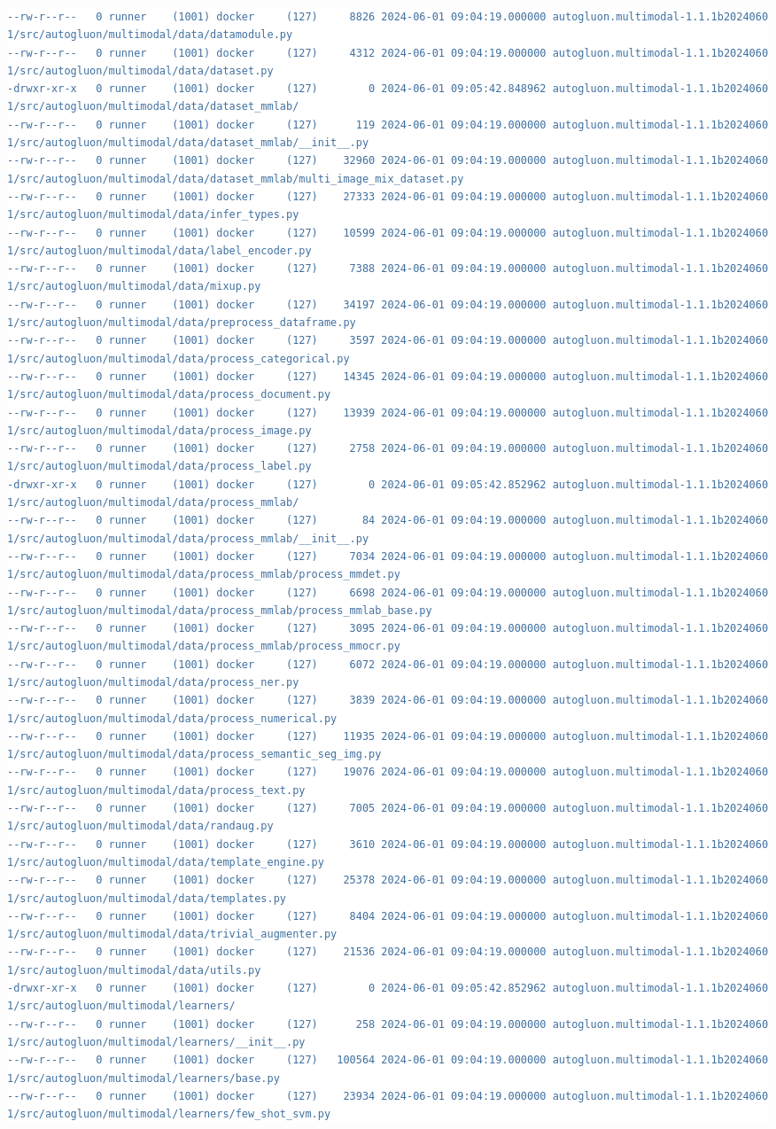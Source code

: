 ```diff
--rw-r--r--   0 runner    (1001) docker     (127)     8826 2024-06-01 09:04:19.000000 autogluon.multimodal-1.1.1b20240601/src/autogluon/multimodal/data/datamodule.py
--rw-r--r--   0 runner    (1001) docker     (127)     4312 2024-06-01 09:04:19.000000 autogluon.multimodal-1.1.1b20240601/src/autogluon/multimodal/data/dataset.py
-drwxr-xr-x   0 runner    (1001) docker     (127)        0 2024-06-01 09:05:42.848962 autogluon.multimodal-1.1.1b20240601/src/autogluon/multimodal/data/dataset_mmlab/
--rw-r--r--   0 runner    (1001) docker     (127)      119 2024-06-01 09:04:19.000000 autogluon.multimodal-1.1.1b20240601/src/autogluon/multimodal/data/dataset_mmlab/__init__.py
--rw-r--r--   0 runner    (1001) docker     (127)    32960 2024-06-01 09:04:19.000000 autogluon.multimodal-1.1.1b20240601/src/autogluon/multimodal/data/dataset_mmlab/multi_image_mix_dataset.py
--rw-r--r--   0 runner    (1001) docker     (127)    27333 2024-06-01 09:04:19.000000 autogluon.multimodal-1.1.1b20240601/src/autogluon/multimodal/data/infer_types.py
--rw-r--r--   0 runner    (1001) docker     (127)    10599 2024-06-01 09:04:19.000000 autogluon.multimodal-1.1.1b20240601/src/autogluon/multimodal/data/label_encoder.py
--rw-r--r--   0 runner    (1001) docker     (127)     7388 2024-06-01 09:04:19.000000 autogluon.multimodal-1.1.1b20240601/src/autogluon/multimodal/data/mixup.py
--rw-r--r--   0 runner    (1001) docker     (127)    34197 2024-06-01 09:04:19.000000 autogluon.multimodal-1.1.1b20240601/src/autogluon/multimodal/data/preprocess_dataframe.py
--rw-r--r--   0 runner    (1001) docker     (127)     3597 2024-06-01 09:04:19.000000 autogluon.multimodal-1.1.1b20240601/src/autogluon/multimodal/data/process_categorical.py
--rw-r--r--   0 runner    (1001) docker     (127)    14345 2024-06-01 09:04:19.000000 autogluon.multimodal-1.1.1b20240601/src/autogluon/multimodal/data/process_document.py
--rw-r--r--   0 runner    (1001) docker     (127)    13939 2024-06-01 09:04:19.000000 autogluon.multimodal-1.1.1b20240601/src/autogluon/multimodal/data/process_image.py
--rw-r--r--   0 runner    (1001) docker     (127)     2758 2024-06-01 09:04:19.000000 autogluon.multimodal-1.1.1b20240601/src/autogluon/multimodal/data/process_label.py
-drwxr-xr-x   0 runner    (1001) docker     (127)        0 2024-06-01 09:05:42.852962 autogluon.multimodal-1.1.1b20240601/src/autogluon/multimodal/data/process_mmlab/
--rw-r--r--   0 runner    (1001) docker     (127)       84 2024-06-01 09:04:19.000000 autogluon.multimodal-1.1.1b20240601/src/autogluon/multimodal/data/process_mmlab/__init__.py
--rw-r--r--   0 runner    (1001) docker     (127)     7034 2024-06-01 09:04:19.000000 autogluon.multimodal-1.1.1b20240601/src/autogluon/multimodal/data/process_mmlab/process_mmdet.py
--rw-r--r--   0 runner    (1001) docker     (127)     6698 2024-06-01 09:04:19.000000 autogluon.multimodal-1.1.1b20240601/src/autogluon/multimodal/data/process_mmlab/process_mmlab_base.py
--rw-r--r--   0 runner    (1001) docker     (127)     3095 2024-06-01 09:04:19.000000 autogluon.multimodal-1.1.1b20240601/src/autogluon/multimodal/data/process_mmlab/process_mmocr.py
--rw-r--r--   0 runner    (1001) docker     (127)     6072 2024-06-01 09:04:19.000000 autogluon.multimodal-1.1.1b20240601/src/autogluon/multimodal/data/process_ner.py
--rw-r--r--   0 runner    (1001) docker     (127)     3839 2024-06-01 09:04:19.000000 autogluon.multimodal-1.1.1b20240601/src/autogluon/multimodal/data/process_numerical.py
--rw-r--r--   0 runner    (1001) docker     (127)    11935 2024-06-01 09:04:19.000000 autogluon.multimodal-1.1.1b20240601/src/autogluon/multimodal/data/process_semantic_seg_img.py
--rw-r--r--   0 runner    (1001) docker     (127)    19076 2024-06-01 09:04:19.000000 autogluon.multimodal-1.1.1b20240601/src/autogluon/multimodal/data/process_text.py
--rw-r--r--   0 runner    (1001) docker     (127)     7005 2024-06-01 09:04:19.000000 autogluon.multimodal-1.1.1b20240601/src/autogluon/multimodal/data/randaug.py
--rw-r--r--   0 runner    (1001) docker     (127)     3610 2024-06-01 09:04:19.000000 autogluon.multimodal-1.1.1b20240601/src/autogluon/multimodal/data/template_engine.py
--rw-r--r--   0 runner    (1001) docker     (127)    25378 2024-06-01 09:04:19.000000 autogluon.multimodal-1.1.1b20240601/src/autogluon/multimodal/data/templates.py
--rw-r--r--   0 runner    (1001) docker     (127)     8404 2024-06-01 09:04:19.000000 autogluon.multimodal-1.1.1b20240601/src/autogluon/multimodal/data/trivial_augmenter.py
--rw-r--r--   0 runner    (1001) docker     (127)    21536 2024-06-01 09:04:19.000000 autogluon.multimodal-1.1.1b20240601/src/autogluon/multimodal/data/utils.py
-drwxr-xr-x   0 runner    (1001) docker     (127)        0 2024-06-01 09:05:42.852962 autogluon.multimodal-1.1.1b20240601/src/autogluon/multimodal/learners/
--rw-r--r--   0 runner    (1001) docker     (127)      258 2024-06-01 09:04:19.000000 autogluon.multimodal-1.1.1b20240601/src/autogluon/multimodal/learners/__init__.py
--rw-r--r--   0 runner    (1001) docker     (127)   100564 2024-06-01 09:04:19.000000 autogluon.multimodal-1.1.1b20240601/src/autogluon/multimodal/learners/base.py
--rw-r--r--   0 runner    (1001) docker     (127)    23934 2024-06-01 09:04:19.000000 autogluon.multimodal-1.1.1b20240601/src/autogluon/multimodal/learners/few_shot_svm.py
```